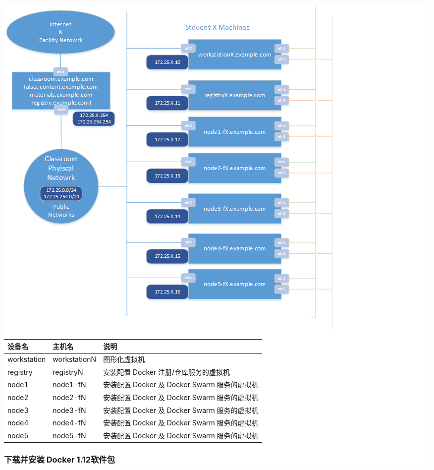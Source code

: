 ![up350课程结构图](pic/up350课程结构图.png)

| 设备名         | 主机名          | 说明                                |
| :---------- | :----------- | :-------------------------------- |
| workstation | workstationN | 图形化虚拟机                            |
| registry    | registryN    | 安装配置 Docker 注册/仓库服务的虚拟机           |
| node1       | node1-fN     | 安装配置 Docker 及 Docker Swarm 服务的虚拟机 |
| node2       | node2-fN     | 安装配置 Docker 及 Docker Swarm 服务的虚拟机 |
| node3       | node3-fN     | 安装配置 Docker 及 Docker Swarm 服务的虚拟机 |
| node4       | node4-fN     | 安装配置 Docker 及 Docker Swarm 服务的虚拟机 |
| node5       | node5-fN     | 安装配置 Docker 及 Docker Swarm 服务的虚拟机 |

### 下载并安装 Docker 1.12软件包
